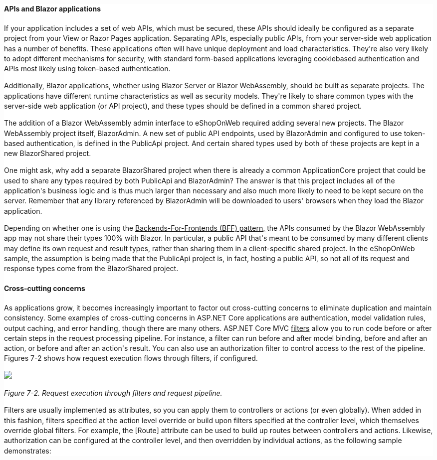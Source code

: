 #### <span id="page-61-0"></span>**APIs and Blazor applications**

If your application includes a set of web APIs, which must be secured, these APIs should ideally be configured as a separate project from your View or Razor Pages application. Separating APIs, especially public APIs, from your server-side web application has a number of benefits. These applications often will have unique deployment and load characteristics. They're also very likely to adopt different mechanisms for security, with standard form-based applications leveraging cookiebased authentication and APIs most likely using token-based authentication.

Additionally, Blazor applications, whether using Blazor Server or Blazor WebAssembly, should be built as separate projects. The applications have different runtime characteristics as well as security models. They're likely to share common types with the server-side web application (or API project), and these types should be defined in a common shared project.

The addition of a Blazor WebAssembly admin interface to eShopOnWeb required adding several new projects. The Blazor WebAssembly project itself, BlazorAdmin. A new set of public API endpoints, used by BlazorAdmin and configured to use token-based authentication, is defined in the PublicApi project. And certain shared types used by both of these projects are kept in a new BlazorShared project.

One might ask, why add a separate BlazorShared project when there is already a common ApplicationCore project that could be used to share any types required by both PublicApi and BlazorAdmin? The answer is that this project includes all of the application's business logic and is thus much larger than necessary and also much more likely to need to be kept secure on the server. Remember that any library referenced by BlazorAdmin will be downloaded to users' browsers when they load the Blazor application.

Depending on whether one is using the [Backends-For-Frontends \(BFF\) pattern,](https://docs.microsoft.com/azure/architecture/patterns/backends-for-frontends) the APIs consumed by the Blazor WebAssembly app may not share their types 100% with Blazor. In particular, a public API that's meant to be consumed by many different clients may define its own request and result types, rather than sharing them in a client-specific shared project. In the eShopOnWeb sample, the assumption is being made that the PublicApi project is, in fact, hosting a public API, so not all of its request and response types come from the BlazorShared project.

#### <span id="page-62-0"></span>**Cross-cutting concerns**

As applications grow, it becomes increasingly important to factor out cross-cutting concerns to eliminate duplication and maintain consistency. Some examples of cross-cutting concerns in ASP.NET Core applications are authentication, model validation rules, output caching, and error handling, though there are many others. ASP.NET Core MVC [filters](https://docs.microsoft.com/aspnet/core/mvc/controllers/filters) allow you to run code before or after certain steps in the request processing pipeline. For instance, a filter can run before and after model binding, before and after an action, or before and after an action's result. You can also use an authorization filter to control access to the rest of the pipeline. Figures 7-2 shows how request execution flows through filters, if configured.

![](_page_63_Picture_0.jpeg)

*Figure 7-2. Request execution through filters and request pipeline.*

Filters are usually implemented as attributes, so you can apply them to controllers or actions (or even globally). When added in this fashion, filters specified at the action level override or build upon filters specified at the controller level, which themselves override global filters. For example, the [Route] attribute can be used to build up routes between controllers and actions. Likewise, authorization can be configured at the controller level, and then overridden by individual actions, as the following sample demonstrates:
